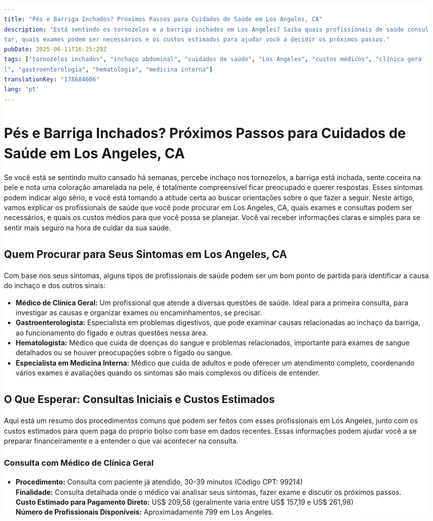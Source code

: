 ```yaml
---
title: "Pés e Barriga Inchados? Próximos Passos para Cuidados de Saúde em Los Angeles, CA"
description: "Está sentindo os tornozelos e a barriga inchados em Los Angeles? Saiba quais profissionais de saúde consultar, quais exames podem ser necessários e os custos estimados para ajudar você a decidir os próximos passos."
pubDate: 2025-06-11T16:25:29Z
tags: ["tornozelos inchados", "inchaço abdominal", "cuidados de saúde", "Los Angeles", "custos médicos", "clínica geral", "gastroenterologia", "hematologia", "medicina interna"]
translationKey: "178684606"
lang: 'pt'
---
```


# Pés e Barriga Inchados? Próximos Passos para Cuidados de Saúde em Los Angeles, CA

Se você está se sentindo muito cansado há semanas, percebe inchaço nos tornozelos, a barriga está inchada, sente coceira na pele e nota uma coloração amarelada na pele, é totalmente compreensível ficar preocupado e querer respostas. Esses sintomas podem indicar algo sério, e você está tomando a atitude certa ao buscar orientações sobre o que fazer a seguir. Neste artigo, vamos explicar os profissionais de saúde que você pode procurar em Los Angeles, CA, quais exames e consultas podem ser necessários, e quais os custos médios para que você possa se planejar. Você vai receber informações claras e simples para se sentir mais seguro na hora de cuidar da sua saúde.

## Quem Procurar para Seus Sintomas em Los Angeles, CA

Com base nos seus sintomas, alguns tipos de profissionais de saúde podem ser um bom ponto de partida para identificar a causa do inchaço e dos outros sinais:

- **Médico de Clínica Geral:** Um profissional que atende a diversas questões de saúde. Ideal para a primeira consulta, para investigar as causas e organizar exames ou encaminhamentos, se precisar.
- **Gastroenterologista:** Especialista em problemas digestivos, que pode examinar causas relacionadas ao inchaço da barriga, ao funcionamento do fígado e outras questões nessa área.
- **Hematologista:** Médico que cuida de doenças do sangue e problemas relacionados, importante para exames de sangue detalhados ou se houver preocupações sobre o fígado ou sangue.
- **Especialista em Medicina Interna:** Médico que cuida de adultos e pode oferecer um atendimento completo, coordenando vários exames e avaliações quando os sintomas são mais complexos ou difíceis de entender.

## O Que Esperar: Consultas Iniciais e Custos Estimados

Aqui está um resumo dos procedimentos comuns que podem ser feitos com esses profissionais em Los Angeles, junto com os custos estimados para quem paga do próprio bolso com base em dados recentes. Essas informações podem ajudar você a se preparar financeiramente e a entender o que vai acontecer na consulta.

### Consulta com Médico de Clínica Geral

- **Procedimento:** Consulta com paciente já atendido, 30-39 minutos (Código CPT: 99214)  
  **Finalidade:** Consulta detalhada onde o médico vai analisar seus sintomas, fazer exame e discutir os próximos passos.  
  **Custo Estimado para Pagamento Direto:** US$ 209,58 (geralmente varia entre US$ 157,19 e US$ 261,98)  
  **Número de Profissionais Disponíveis:** Aproximadamente 799 em Los Angeles.
